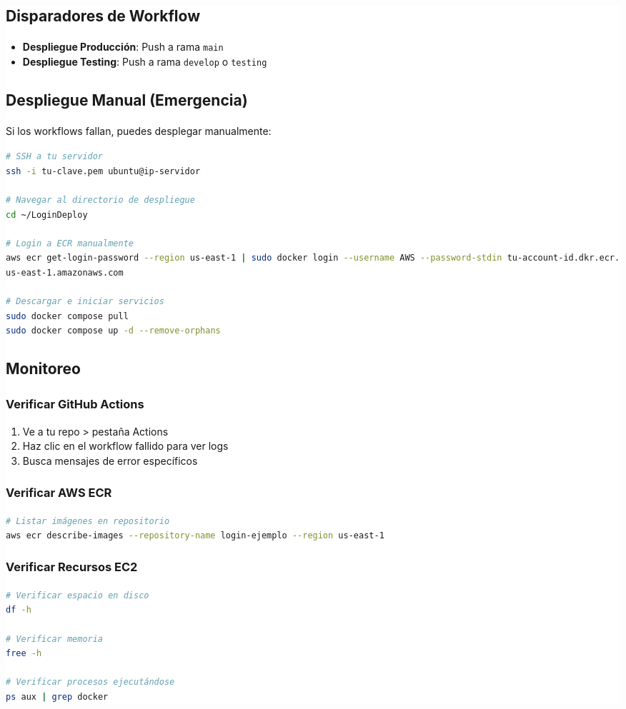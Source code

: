 ## Disparadores de Workflow

- **Despliegue Producción**: Push a rama `main`
- **Despliegue Testing**: Push a rama `develop` o `testing`

## Despliegue Manual (Emergencia)

Si los workflows fallan, puedes desplegar manualmente:

```bash
# SSH a tu servidor
ssh -i tu-clave.pem ubuntu@ip-servidor

# Navegar al directorio de despliegue
cd ~/LoginDeploy

# Login a ECR manualmente
aws ecr get-login-password --region us-east-1 | sudo docker login --username AWS --password-stdin tu-account-id.dkr.ecr.us-east-1.amazonaws.com

# Descargar e iniciar servicios
sudo docker compose pull
sudo docker compose up -d --remove-orphans
```

## Monitoreo

### Verificar GitHub Actions

1. Ve a tu repo > pestaña Actions
2. Haz clic en el workflow fallido para ver logs
3. Busca mensajes de error específicos

### Verificar AWS ECR

```bash
# Listar imágenes en repositorio
aws ecr describe-images --repository-name login-ejemplo --region us-east-1
```

### Verificar Recursos EC2

```bash
# Verificar espacio en disco
df -h

# Verificar memoria
free -h

# Verificar procesos ejecutándose
ps aux | grep docker
```
